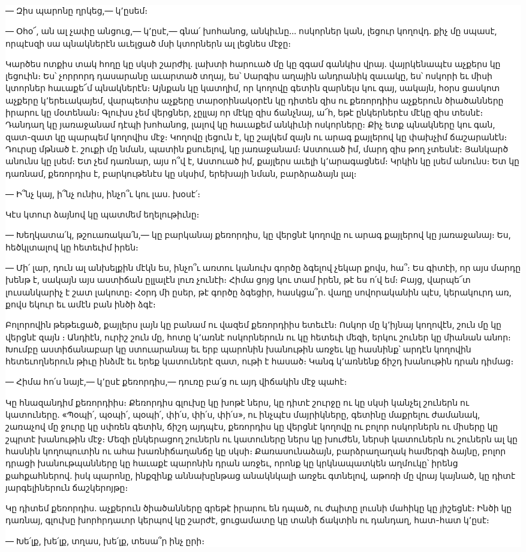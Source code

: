 — Զիս պարոնը ղրկեց,— կ՚ըսեմ։

— Օհօ՜, ան ալ չափը անցուց,— կ՚ըսէ,— գնա՛ խոհանոց, անկիւնը… ոսկորներ կան, լեցուր կողովդ. քիչ մը սպասէ, որպէսզի սա պնակներէն աւելցած մսի կտորներն ալ լեցնես մէջը։

Կարծես ոտքիս տակ հողը կը սկսի շարժիլ. լախտի հարուած մը կը զգամ գանկիս վրայ. վայրկենապէս աչքերս կը լեցուին։ Ես՝ չորրորդ դասարանը աւարտած տղայ, ես՝ Սարգիս աղային անդրանիկ զաւակը, ես՝ ոսկորի եւ միսի կտորներ հաւաքե՜մ պնակներէն։ Այնքան կը կատղիմ, որ կողովը գետին զարնելս կու գայ, սակայն, հօրս ցասկոտ աչքերը կ՚երեւակայեմ, վարպետիս աչքերը տարօրինակօրէն կը դիտեն զիս ու քեռորդիիս աչքերուն ծիածանները իրարու կը մօտենան։ Գլուխս չեմ վերցներ, չըլլայ որ մէկը զիս ճանչնայ, ա՜հ, եթէ ընկերներէս մէկը զիս տեսնէ։ Դանդաղ կը յառաջանամ դէպի խոհանոց, լալով կը հաւաքեմ անկիւնի ոսկորները։ Քիչ ետք պնակները կու գան, զատ-զատ կը պարպեմ կողովիս մէջ։ Կողովը լեցուն է, կը շալկեմ զայն ու արագ քայլերով կը փախչիմ ճաշարանէն։ Դուրսը մթնած է. շուքի մը նման, պատին քսուելով, կը յառաջանամ։ Աստուած իմ, մարդ զիս թող չտեսնէ։ Յանկարծ անունս կը լսեմ։ Ետ չեմ դառնար, այս ո՞վ է, Աստուած իմ, քայլերս աւելի կ՚արագացնեմ։ Կրկին կը լսեմ անունս։ Ետ կը դառնամ, քեռորդիս է, բարկութենէս կը սկսիմ, երեխայի նման, բարձրաձայն լալ։

— Ի՞նչ կայ, ի՞նչ ունիս, ինչո՞ւ կու լաս. խօսէ՛։

Կէս կտուր ձայնով կը պատմեմ եղելութիւնը։

— Խեղկատա՛կ, թշուառակա՛ն,— կը բարկանայ քեռորդիս, կը վերցնէ կողովը ու արագ քայլերով կը յառաջանայ։ Ես, հեծկլտալով կը հետեւիմ իրեն։

— Մի՛ լար, դուն ալ անխելքին մէկն ես, ինչո՞ւ առտու կանուխ գործը ձգելով չեկար քովս, հա՞։ Ես գիտէի, որ այս մարդը խենթ է, սակայն այս աստիճան ըլլալէն լուռ չունէի։ Հիմա ցոյց կու տամ իրեն, թէ ես ո՛վ եմ։ Բայց, վարպե՜տ լուսանկարիչ է շատ լակոտը։ Հօրդ մի ըսեր, թէ գործը ձգեցիր, հասկցա՞ր. վաղը սովորականին պէս, կերակուրդ առ, քովս եկուր եւ ամէն բան ինծի ձգէ։

Բոլորովին թեթեւցած, քայլերս լայն կը բանամ ու վազեմ քեռորդիիս ետեւէն։ Ոսկոր մը կ՚իյնայ կողովէն, շուն մը կը վերցնէ զայն ։ Անդիէն, ուրիշ շուն մը, հոտը կ՚առնէ ոսկորներուն ու կը հետեւի մեզի, երկու շուներ կը միանան անոր։ Խումբը աստիճանաբար կը ստուարանայ եւ երբ պարոնին խանութին առջեւ կը հասնինք՝ արդէն կողովին հետեւողներուն թիւը ինձմէ եւ երեք կատուներէ զատ, ութի է հասած։ Կանգ կ՚առնենք ճիշդ խանութին դրան դիմաց։

— Հիմա հո՛ս նայէ,— կ՚ըսէ քեռորդիս,— դուռը բա՛ց ու այդ վիճակին մէջ պահէ։

Կը հնազանդիմ քեռորդիիս։ Քեռորդիս գլուխը կը խոթէ ներս, կը դիտէ շուրջը ու կը սկսի կանչել շուներն ու կատուները. «Պօպի՛, պօպի՛, պօպի՛, փի՛ս, փի՛ս, փի՛ս», ու ինչպէս մայրիկները, գետինը մաքրելու ժամանակ, շառաչով մը ջուրը կը սփռեն գետին, ճիշդ այդպէս, քեռորդիս կը վերցնէ կողովը ու բոլոր ոսկորներն ու միսերը կը շպրտէ խանութին մէջ։ Մեզի ընկերացող շուներն ու կատուները ներս կը խուժեն, ներսի կատուներն ու շուներն ալ կը հասնին կողոպուտին ու ահա խառնիճաղանճը կը սկսի։ Քառասունաձայն, բարձրաղաղակ համերգի ձայնը, բոլոր դրացի խանութպանները կը հաւաքէ պարոնին դրան առջեւ, որոնք կը կրկնապատկեն աղմուկը՝ իրենց քահքահներով. իսկ պարոնը, ինքզինք աննախընթաց անակնկալի առջեւ գտնելով, աթոռի մը վրայ կայնած, կը դիտէ յարգելիներուն ճաշկերոյթը։

Կը դիտեմ քեռորդիս. աչքերուն ծիածանները գրեթէ իրարու են դպած, ու ժպիտը լուսնի մահիկը կը յիշեցնէ։ Ինծի կը դառնայ, գլուխը խորհրդաւոր կերպով կը շարժէ, ցուցամատը կը տանի ճակտին ու դանդաղ, հատ-հատ կ՚ըսէ։

— Խե՛լք, խե՛լք, տղաս, խե՛լք, տեսա՞ր ինչ ըրի։
